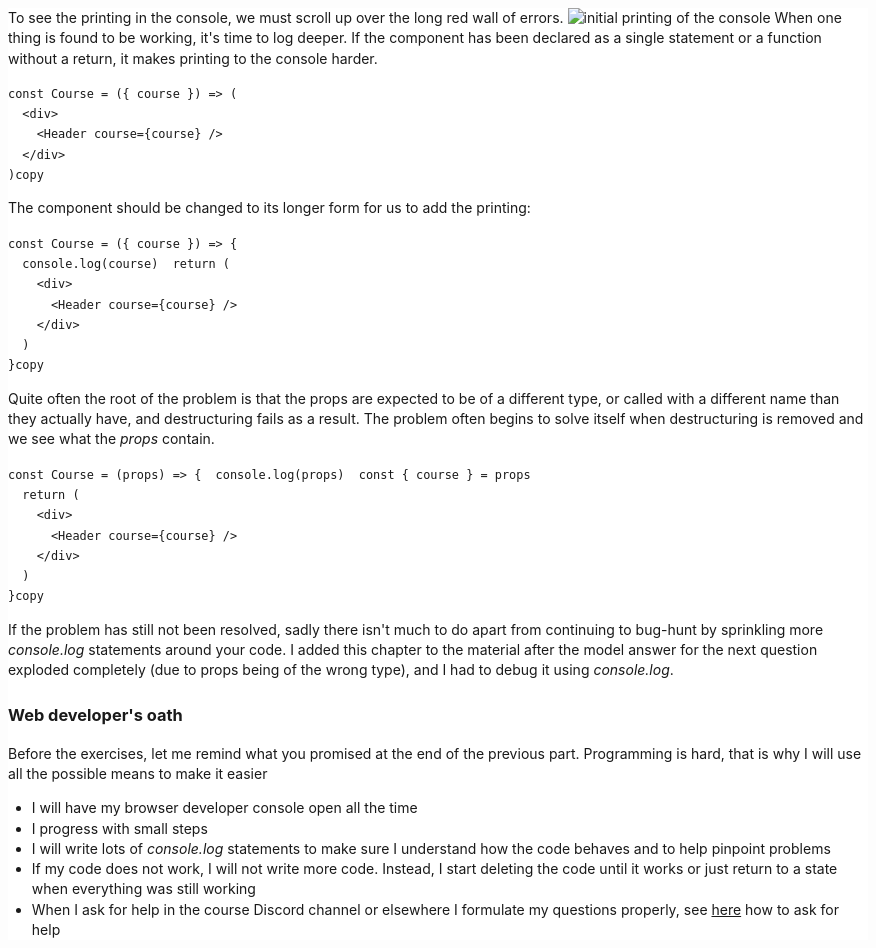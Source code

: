 To see the printing in the console, we must scroll up over the long red wall of errors.
![initial printing of the console](../assets/d48f3792871c6ea5.png)
When one thing is found to be working, it's time to log deeper. If the component has been declared as a single statement or a function without a return, it makes printing to the console harder.
```
const Course = ({ course }) => (
  <div>
    <Header course={course} />
  </div>
)copy
```

The component should be changed to its longer form for us to add the printing:
```
const Course = ({ course }) => { 
  console.log(course)  return (
    <div>
      <Header course={course} />
    </div>
  )
}copy
```

Quite often the root of the problem is that the props are expected to be of a different type, or called with a different name than they actually have, and destructuring fails as a result. The problem often begins to solve itself when destructuring is removed and we see what the _props_ contain.
```
const Course = (props) => {  console.log(props)  const { course } = props
  return (
    <div>
      <Header course={course} />
    </div>
  )
}copy
```

If the problem has still not been resolved, sadly there isn't much to do apart from continuing to bug-hunt by sprinkling more _console.log_ statements around your code. 
I added this chapter to the material after the model answer for the next question exploded completely (due to props being of the wrong type), and I had to debug it using _console.log_.
### Web developer's oath
Before the exercises, let me remind what you promised at the end of the previous part.
Programming is hard, that is why I will use all the possible means to make it easier
  * I will have my browser developer console open all the time
  * I progress with small steps
  * I will write lots of _console.log_ statements to make sure I understand how the code behaves and to help pinpoint problems
  * If my code does not work, I will not write more code. Instead, I start deleting the code until it works or just return to a state when everything was still working
  * When I ask for help in the course Discord channel or elsewhere I formulate my questions properly, see [here](../part0/01-general-info-how-to-get-help-in-discord.md) how to ask for help

